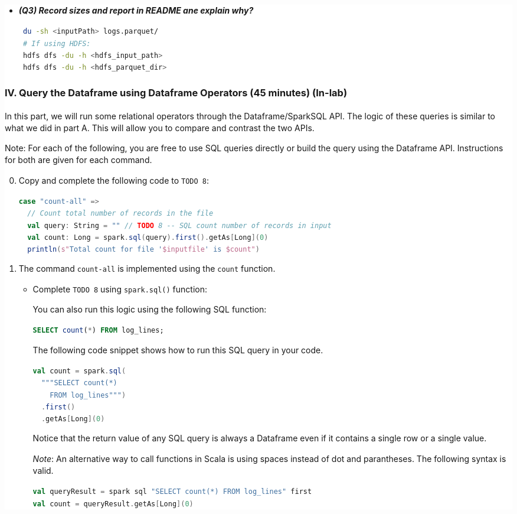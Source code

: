 * ***(Q3) Record sizes and report in README ane explain why?***
   ```bash
    du -sh <inputPath> logs.parquet/
    # If using HDFS:
    hdfs dfs -du -h <hdfs_input_path>
    hdfs dfs -du -h <hdfs_parquet_dir>
   ``` 

### IV. Query the Dataframe using Dataframe Operators (45 minutes) (In-lab)

In this part, we will run some relational operators through the Dataframe/SparkSQL API. The logic of these queries is similar to what we did in part A. This will allow you to compare and contrast the two APIs.

Note: For each of the following, you are free to use SQL queries directly or build the query using the Dataframe API. Instructions for both are given for each command.

0. Copy and complete the following code to `TODO 8`:
    ```scala
    case "count-all" =>
      // Count total number of records in the file
      val query: String = "" // TODO 8 -- SQL count number of records in input
      val count: Long = spark.sql(query).first().getAs[Long](0)
      println(s"Total count for file '$inputfile' is $count")
    ```

1. The command `count-all` is implemented using the `count` function.
    * Complete `TODO 8` using `spark.sql()` function:

      You can also run this logic using the following SQL function:

      ```SQL
      SELECT count(*) FROM log_lines;
      ```

      The following code snippet shows how to run this SQL query in your code.

      ```scala
      val count = spark.sql(
        """SELECT count(*)
          FROM log_lines""")
        .first()
        .getAs[Long](0)
      ```

      Notice that the return value of any SQL query is always a Dataframe even if it contains a single row or a single value.

      *Note*: An alternative way to call functions in Scala is using spaces instead of dot and parantheses. The following syntax is valid.

      ```scala
      val queryResult = spark sql "SELECT count(*) FROM log_lines" first
      val count = queryResult.getAs[Long](0)
      ```

